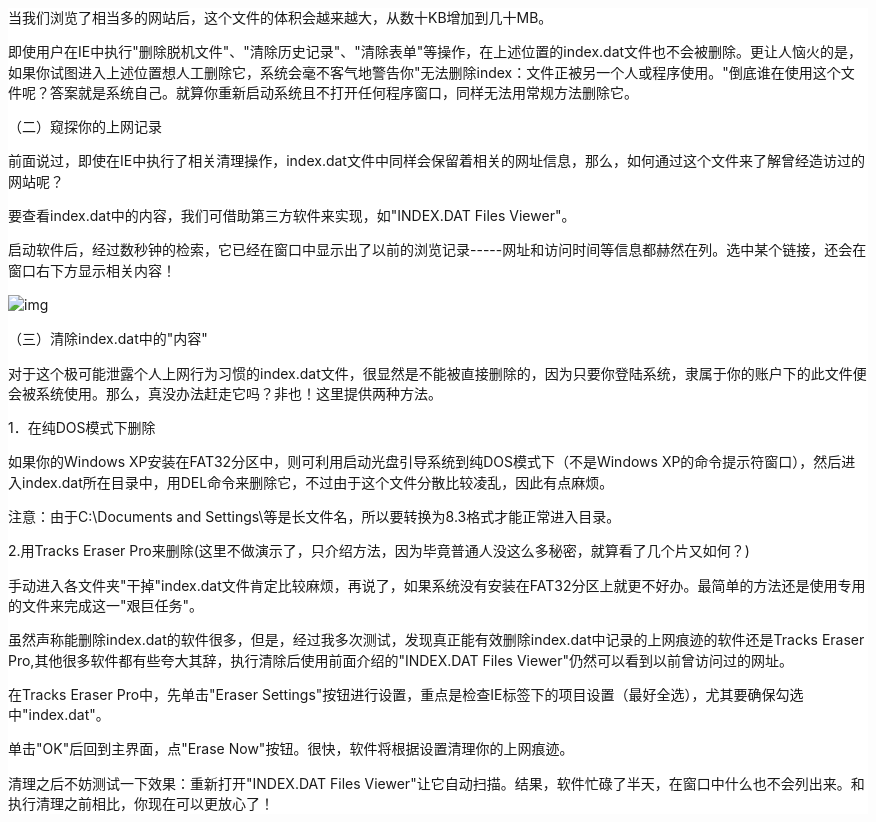  

当我们浏览了相当多的网站后，这个文件的体积会越来越大，从数十KB增加到几十MB。

即使用户在IE中执行"删除脱机文件"、"清除历史记录"、"清除表单"等操作，在上述位置的index.dat文件也不会被删除。更让人恼火的是，如果你试图进入上述位置想人工删除它，系统会毫不客气地警告你"无法删除index：文件正被另一个人或程序使用。"倒底谁在使用这个文件呢？答案就是系统自己。就算你重新启动系统且不打开任何程序窗口，同样无法用常规方法删除它。

（二）窥探你的上网记录

前面说过，即使在IE中执行了相关清理操作，index.dat文件中同样会保留着相关的网址信息，那么，如何通过这个文件来了解曾经造访过的网站呢？

要查看index.dat中的内容，我们可借助第三方软件来实现，如"INDEX.DAT Files Viewer"。

启动软件后，经过数秒钟的检索，它已经在窗口中显示出了以前的浏览记录-----网址和访问时间等信息都赫然在列。选中某个链接，还会在窗口右下方显示相关内容！

![img](https://images2015.cnblogs.com/blog/1098480/201703/1098480-20170318094814995-1062975619.png)

 

（三）清除index.dat中的"内容"

对于这个极可能泄露个人上网行为习惯的index.dat文件，很显然是不能被直接删除的，因为只要你登陆系统，隶属于你的账户下的此文件便会被系统使用。那么，真没办法赶走它吗？非也！这里提供两种方法。

1．在纯DOS模式下删除

如果你的Windows XP安装在FAT32分区中，则可利用启动光盘引导系统到纯DOS模式下（不是Windows XP的命令提示符窗口），然后进入index.dat所在目录中，用DEL命令来删除它，不过由于这个文件分散比较凌乱，因此有点麻烦。

注意：由于C:\Documents and Settings\等是长文件名，所以要转换为8.3格式才能正常进入目录。

2.用Tracks Eraser Pro来删除(这里不做演示了，只介绍方法，因为毕竟普通人没这么多秘密，就算看了几个片又如何？)

手动进入各文件夹"干掉"index.dat文件肯定比较麻烦，再说了，如果系统没有安装在FAT32分区上就更不好办。最简单的方法还是使用专用的文件来完成这一"艰巨任务"。

虽然声称能删除index.dat的软件很多，但是，经过我多次测试，发现真正能有效删除index.dat中记录的上网痕迹的软件还是Tracks Eraser Pro,其他很多软件都有些夸大其辞，执行清除后使用前面介绍的"INDEX.DAT Files Viewer"仍然可以看到以前曾访问过的网址。

在Tracks Eraser Pro中，先单击"Eraser Settings"按钮进行设置，重点是检查IE标签下的项目设置（最好全选），尤其要确保勾选中"index.dat"。

单击"OK"后回到主界面，点"Erase Now"按钮。很快，软件将根据设置清理你的上网痕迹。

清理之后不妨测试一下效果：重新打开"INDEX.DAT Files Viewer"让它自动扫描。结果，软件忙碌了半天，在窗口中什么也不会列出来。和执行清理之前相比，你现在可以更放心了！

 